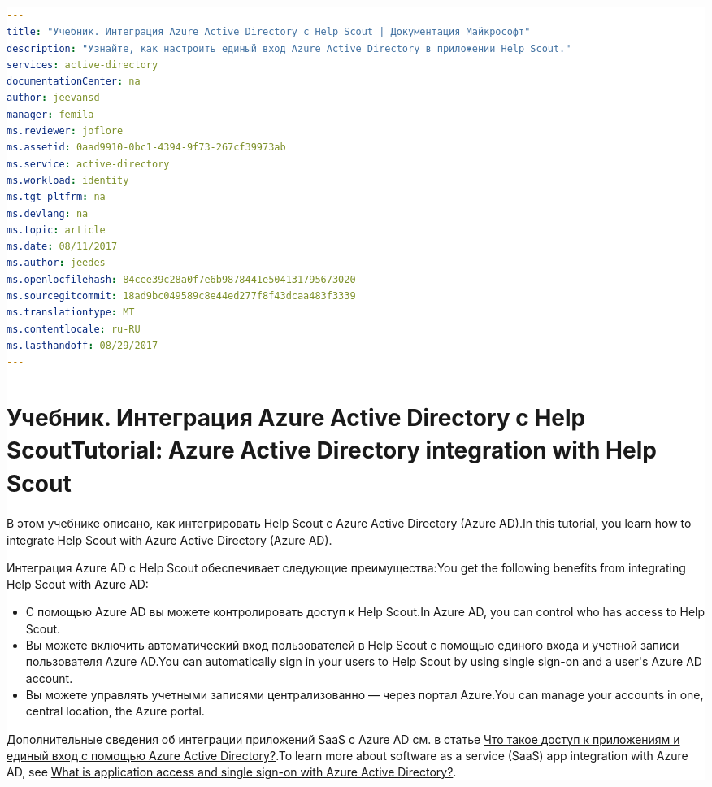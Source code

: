 ```yaml
---
title: "Учебник. Интеграция Azure Active Directory с Help Scout | Документация Майкрософт"
description: "Узнайте, как настроить единый вход Azure Active Directory в приложении Help Scout."
services: active-directory
documentationCenter: na
author: jeevansd
manager: femila
ms.reviewer: joflore
ms.assetid: 0aad9910-0bc1-4394-9f73-267cf39973ab
ms.service: active-directory
ms.workload: identity
ms.tgt_pltfrm: na
ms.devlang: na
ms.topic: article
ms.date: 08/11/2017
ms.author: jeedes
ms.openlocfilehash: 84cee39c28a0f7e6b9878441e504131795673020
ms.sourcegitcommit: 18ad9bc049589c8e44ed277f8f43dcaa483f3339
ms.translationtype: MT
ms.contentlocale: ru-RU
ms.lasthandoff: 08/29/2017
---
```

# <a name="tutorial-azure-active-directory-integration-with-help-scout"></a><span data-ttu-id="3bd5d-103">Учебник. Интеграция Azure Active Directory с Help Scout</span><span class="sxs-lookup"><span data-stu-id="3bd5d-103">Tutorial: Azure Active Directory integration with Help Scout</span></span>

<span data-ttu-id="3bd5d-104">В этом учебнике описано, как интегрировать Help Scout с Azure Active Directory (Azure AD).</span><span class="sxs-lookup"><span data-stu-id="3bd5d-104">In this tutorial, you learn how to integrate Help Scout with Azure Active Directory (Azure AD).</span></span>

<span data-ttu-id="3bd5d-105">Интеграция Azure AD с Help Scout обеспечивает следующие преимущества:</span><span class="sxs-lookup"><span data-stu-id="3bd5d-105">You get the following benefits from integrating Help Scout with Azure AD:</span></span>

- <span data-ttu-id="3bd5d-106">С помощью Azure AD вы можете контролировать доступ к Help Scout.</span><span class="sxs-lookup"><span data-stu-id="3bd5d-106">In Azure AD, you can control who has access to Help Scout.</span></span>
- <span data-ttu-id="3bd5d-107">Вы можете включить автоматический вход пользователей в Help Scout с помощью единого входа и учетной записи пользователя Azure AD.</span><span class="sxs-lookup"><span data-stu-id="3bd5d-107">You can automatically sign in your users to Help Scout by using single sign-on and a user's Azure AD account.</span></span>
- <span data-ttu-id="3bd5d-108">Вы можете управлять учетными записями централизованно — через портал Azure.</span><span class="sxs-lookup"><span data-stu-id="3bd5d-108">You can manage your accounts in one, central location, the Azure portal.</span></span>

<span data-ttu-id="3bd5d-109">Дополнительные сведения об интеграции приложений SaaS с Azure AD см. в статье [Что такое доступ к приложениям и единый вход с помощью Azure Active Directory?](active-directory-appssoaccess-whatis.md).</span><span class="sxs-lookup"><span data-stu-id="3bd5d-109">To learn more about software as a service (SaaS) app integration with Azure AD, see [What is application access and single sign-on with Azure Active Directory?](active-directory-appssoaccess-whatis.md).</span></span>
